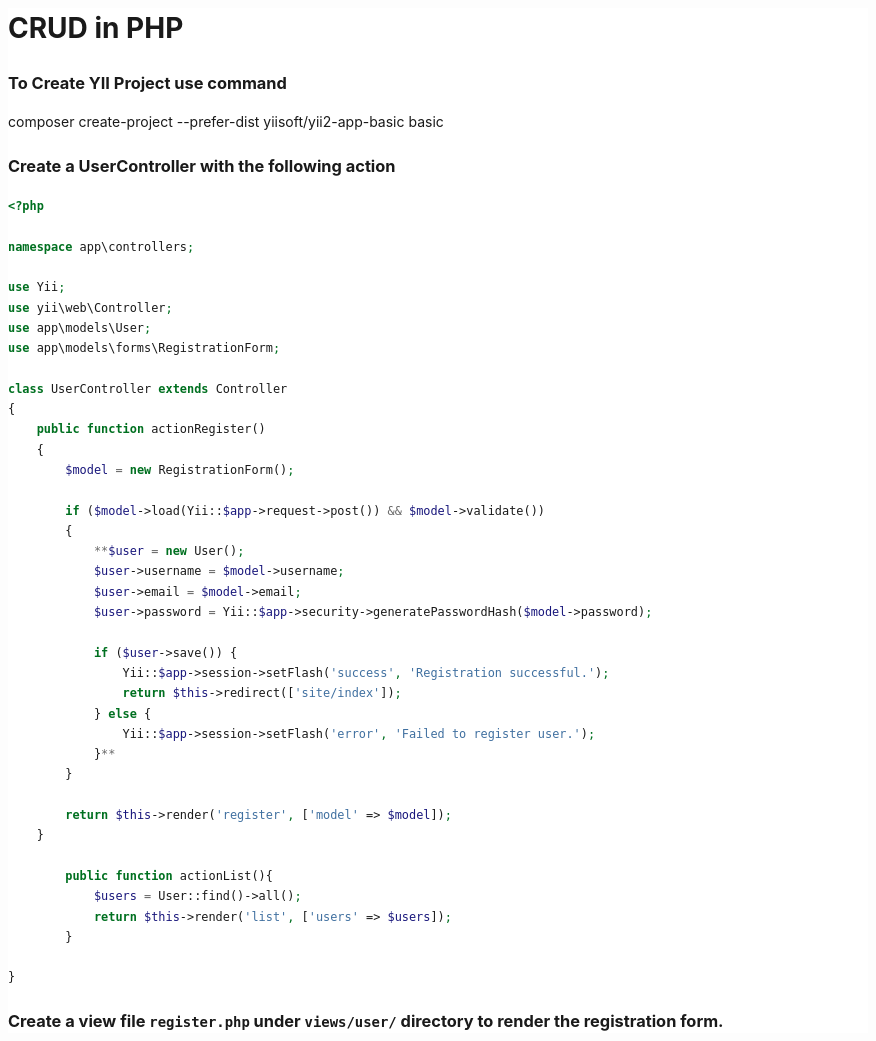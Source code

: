 # CRUD in PHP

### To Create YII Project use command

composer create-project --prefer-dist yiisoft/yii2-app-basic basic

### Create a UserController with the following action

```php
<?php

namespace app\controllers;

use Yii;
use yii\web\Controller;
use app\models\User;
use app\models\forms\RegistrationForm;

class UserController extends Controller
{
    public function actionRegister()
    {
        $model = new RegistrationForm();

        if ($model->load(Yii::$app->request->post()) && $model->validate())
        {
            **$user = new User();
            $user->username = $model->username;
            $user->email = $model->email;
            $user->password = Yii::$app->security->generatePasswordHash($model->password);

            if ($user->save()) {
                Yii::$app->session->setFlash('success', 'Registration successful.');
                return $this->redirect(['site/index']);
            } else {
                Yii::$app->session->setFlash('error', 'Failed to register user.');
            }**
        }

        return $this->render('register', ['model' => $model]);
    }

		public function actionList(){
		    $users = User::find()->all();
		    return $this->render('list', ['users' => $users]);
		}

}
```

### Create a view file **`register.php`** under **`views/user/`** directory to render the registration form.
